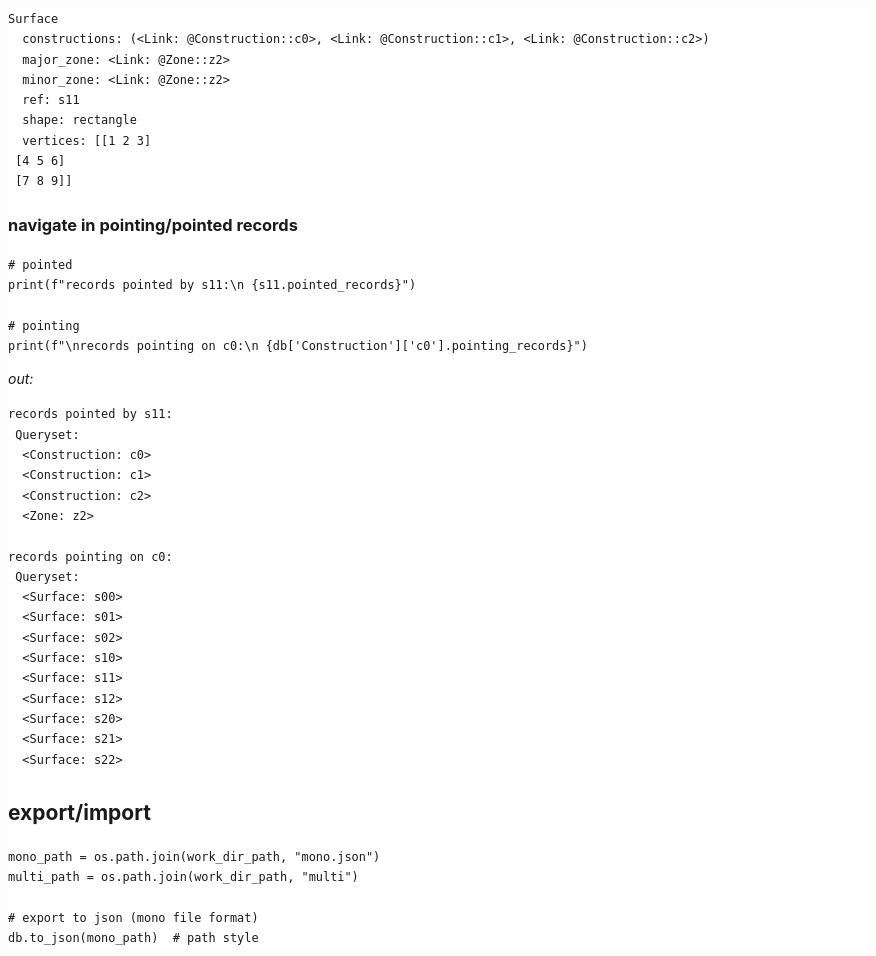 	Surface
	  constructions: (<Link: @Construction::c0>, <Link: @Construction::c1>, <Link: @Construction::c2>)
	  major_zone: <Link: @Zone::z2>
	  minor_zone: <Link: @Zone::z2>
	  ref: s11
	  shape: rectangle
	  vertices: [[1 2 3]
	 [4 5 6]
	 [7 8 9]]


 ### navigate in pointing/pointed records

	# pointed
	print(f"records pointed by s11:\n {s11.pointed_records}")

	# pointing
	print(f"\nrecords pointing on c0:\n {db['Construction']['c0'].pointing_records}")


*out:*

	records pointed by s11:
	 Queryset:
	  <Construction: c0>
	  <Construction: c1>
	  <Construction: c2>
	  <Zone: z2>

	records pointing on c0:
	 Queryset:
	  <Surface: s00>
	  <Surface: s01>
	  <Surface: s02>
	  <Surface: s10>
	  <Surface: s11>
	  <Surface: s12>
	  <Surface: s20>
	  <Surface: s21>
	  <Surface: s22>

 ## export/import


	mono_path = os.path.join(work_dir_path, "mono.json")
	multi_path = os.path.join(work_dir_path, "multi")

	# export to json (mono file format)
	db.to_json(mono_path)  # path style
